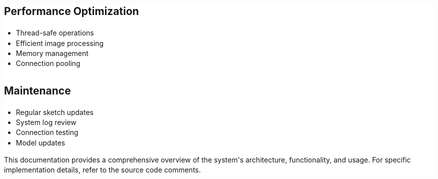 ## Performance Optimization
- Thread-safe operations
- Efficient image processing
- Memory management
- Connection pooling

## Maintenance
- Regular sketch updates
- System log review
- Connection testing
- Model updates

This documentation provides a comprehensive overview of the system's architecture, functionality, and usage. For specific implementation details, refer to the source code comments.